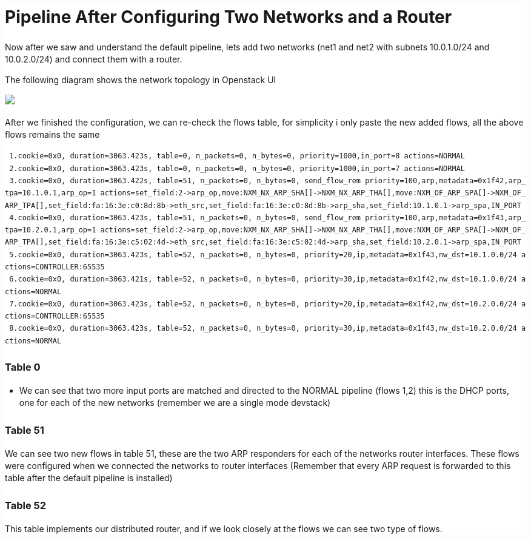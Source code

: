 # Pipeline After Configuring Two Networks and a Router

Now after we saw and understand the default pipeline, lets add two networks (net1 and net2 with subnets 10.0.1.0/24 and 10.0.2.0/24) and connect them with a router.

The following diagram shows the network topology in Openstack UI

<img src=”https://raw.githubusercontent.com/GalSagie/GalSagie.github.io/master/public/img/topology1.jpeg”/>

After we finished the configuration, we can re-check the flows table, for simplicity i only paste the new added flows, all the above flows remains the same


```
 1.cookie=0x0, duration=3063.423s, table=0, n_packets=0, n_bytes=0, priority=1000,in_port=8 actions=NORMAL
 2.cookie=0x0, duration=3063.423s, table=0, n_packets=0, n_bytes=0, priority=1000,in_port=7 actions=NORMAL
 3.cookie=0x0, duration=3063.422s, table=51, n_packets=0, n_bytes=0, send_flow_rem priority=100,arp,metadata=0x1f42,arp_tpa=10.1.0.1,arp_op=1 actions=set_field:2->arp_op,move:NXM_NX_ARP_SHA[]->NXM_NX_ARP_THA[],move:NXM_OF_ARP_SPA[]->NXM_OF_ARP_TPA[],set_field:fa:16:3e:c0:8d:8b->eth_src,set_field:fa:16:3e:c0:8d:8b->arp_sha,set_field:10.1.0.1->arp_spa,IN_PORT
 4.cookie=0x0, duration=3063.423s, table=51, n_packets=0, n_bytes=0, send_flow_rem priority=100,arp,metadata=0x1f43,arp_tpa=10.2.0.1,arp_op=1 actions=set_field:2->arp_op,move:NXM_NX_ARP_SHA[]->NXM_NX_ARP_THA[],move:NXM_OF_ARP_SPA[]->NXM_OF_ARP_TPA[],set_field:fa:16:3e:c5:02:4d->eth_src,set_field:fa:16:3e:c5:02:4d->arp_sha,set_field:10.2.0.1->arp_spa,IN_PORT
 5.cookie=0x0, duration=3063.423s, table=52, n_packets=0, n_bytes=0, priority=20,ip,metadata=0x1f43,nw_dst=10.1.0.0/24 actions=CONTROLLER:65535
 6.cookie=0x0, duration=3063.421s, table=52, n_packets=0, n_bytes=0, priority=30,ip,metadata=0x1f42,nw_dst=10.1.0.0/24 actions=NORMAL
 7.cookie=0x0, duration=3063.423s, table=52, n_packets=0, n_bytes=0, priority=20,ip,metadata=0x1f42,nw_dst=10.2.0.0/24 actions=CONTROLLER:65535
 8.cookie=0x0, duration=3063.423s, table=52, n_packets=0, n_bytes=0, priority=30,ip,metadata=0x1f43,nw_dst=10.2.0.0/24 actions=NORMAL
```

### Table 0
* We can see that two more input ports are matched and directed to the NORMAL pipeline (flows 1,2) this is the DHCP ports, one for each of the new networks (remember we are a single mode devstack)


### Table 51

We can see two new flows in table 51, these are the two ARP responders for each of the networks router interfaces.
These flows were configured when we connected the networks to router interfaces
(Remember that every ARP request is forwarded to this table after the default pipeline is installed)

### Table 52

This table implements our distributed router, and if we look closely at the flows we can see two type of flows.
